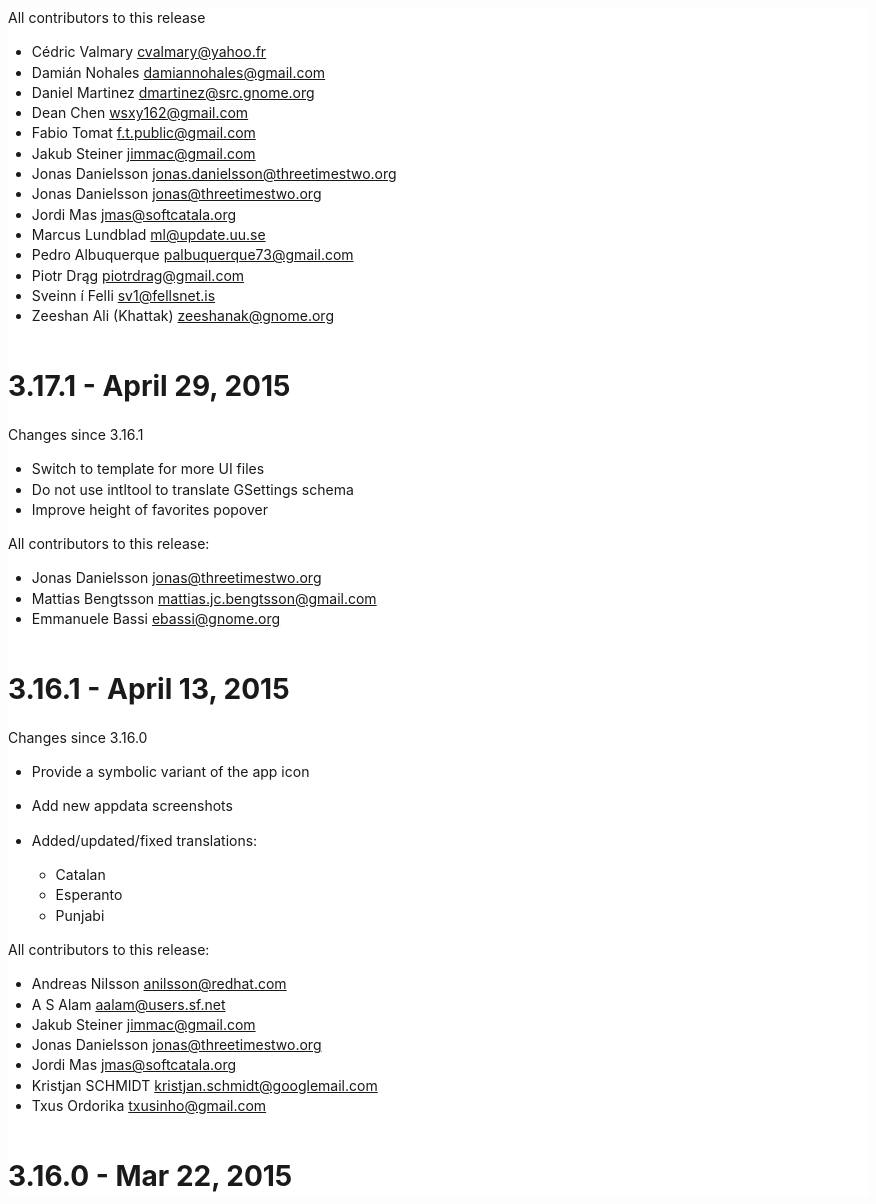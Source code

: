 All contributors to this release
  - Cédric Valmary <cvalmary@yahoo.fr>
  - Damián Nohales <damiannohales@gmail.com>
  - Daniel Martinez <dmartinez@src.gnome.org>
  - Dean Chen <wsxy162@gmail.com>
  - Fabio Tomat <f.t.public@gmail.com>
  - Jakub Steiner <jimmac@gmail.com>
  - Jonas Danielsson <jonas.danielsson@threetimestwo.org>
  - Jonas Danielsson <jonas@threetimestwo.org>
  - Jordi Mas <jmas@softcatala.org>
  - Marcus Lundblad <ml@update.uu.se>
  - Pedro Albuquerque <palbuquerque73@gmail.com>
  - Piotr Drąg <piotrdrag@gmail.com>
  - Sveinn í Felli <sv1@fellsnet.is>
  - Zeeshan Ali (Khattak) <zeeshanak@gnome.org>


3.17.1 - April 29, 2015
======================

Changes since 3.16.1

- Switch to template for more UI files
- Do not use intltool to translate GSettings schema
- Improve height of favorites popover

All contributors to this release:
  - Jonas Danielsson <jonas@threetimestwo.org>
  - Mattias Bengtsson <mattias.jc.bengtsson@gmail.com>
  - Emmanuele Bassi <ebassi@gnome.org>

3.16.1 - April 13, 2015
=======================

Changes since 3.16.0

- Provide a symbolic variant of the app icon
- Add new appdata screenshots

- Added/updated/fixed translations:
    - Catalan
    - Esperanto
    - Punjabi

All contributors to this release:
  - Andreas Nilsson <anilsson@redhat.com>
  - A S Alam <aalam@users.sf.net>
  - Jakub Steiner <jimmac@gmail.com>
  - Jonas Danielsson <jonas@threetimestwo.org>
  - Jordi Mas <jmas@softcatala.org>
  - Kristjan SCHMIDT <kristjan.schmidt@googlemail.com>
  - Txus Ordorika <txusinho@gmail.com>


3.16.0 - Mar 22, 2015
=======================
